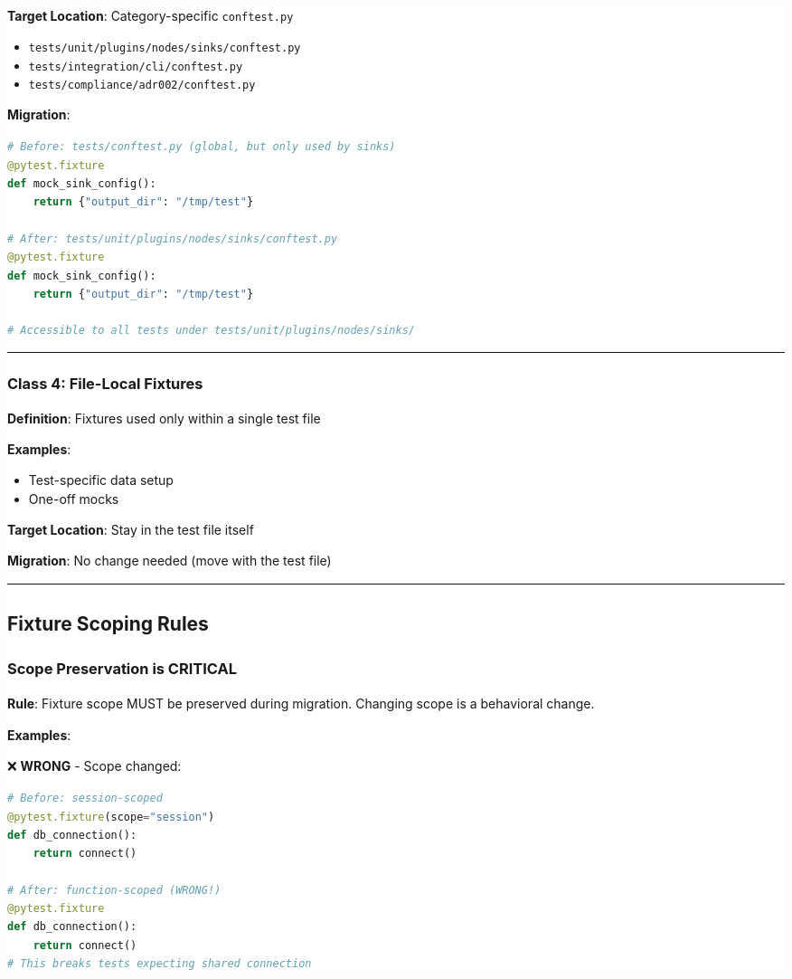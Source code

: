 **Target Location**: Category-specific `conftest.py`
- `tests/unit/plugins/nodes/sinks/conftest.py`
- `tests/integration/cli/conftest.py`
- `tests/compliance/adr002/conftest.py`

**Migration**:
```python
# Before: tests/conftest.py (global, but only used by sinks)
@pytest.fixture
def mock_sink_config():
    return {"output_dir": "/tmp/test"}

# After: tests/unit/plugins/nodes/sinks/conftest.py
@pytest.fixture
def mock_sink_config():
    return {"output_dir": "/tmp/test"}

# Accessible to all tests under tests/unit/plugins/nodes/sinks/
```

---

### Class 4: File-Local Fixtures

**Definition**: Fixtures used only within a single test file

**Examples**:
- Test-specific data setup
- One-off mocks

**Target Location**: Stay in the test file itself

**Migration**: No change needed (move with the test file)

---

## Fixture Scoping Rules

### Scope Preservation is CRITICAL

**Rule**: Fixture scope MUST be preserved during migration. Changing scope is a behavioral change.

**Examples**:

❌ **WRONG** - Scope changed:
```python
# Before: session-scoped
@pytest.fixture(scope="session")
def db_connection():
    return connect()

# After: function-scoped (WRONG!)
@pytest.fixture
def db_connection():
    return connect()
# This breaks tests expecting shared connection
```

